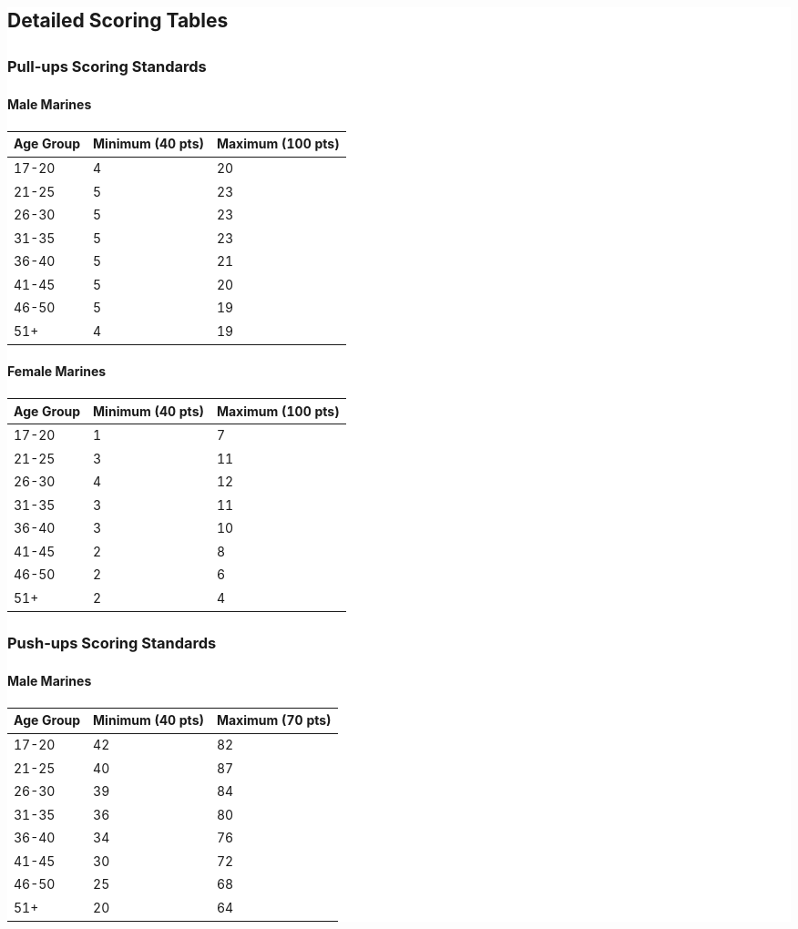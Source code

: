 ## Detailed Scoring Tables

### Pull-ups Scoring Standards

#### Male Marines
| Age Group | Minimum (40 pts) | Maximum (100 pts) |
|-----------|------------------|-------------------|
| 17-20     | 4                | 20                |
| 21-25     | 5                | 23                |
| 26-30     | 5                | 23                |
| 31-35     | 5                | 23                |
| 36-40     | 5                | 21                |
| 41-45     | 5                | 20                |
| 46-50     | 5                | 19                |
| 51+       | 4                | 19                |

#### Female Marines  
| Age Group | Minimum (40 pts) | Maximum (100 pts) |
|-----------|------------------|-------------------|
| 17-20     | 1                | 7                 |
| 21-25     | 3                | 11                |
| 26-30     | 4                | 12                |
| 31-35     | 3                | 11                |
| 36-40     | 3                | 10                |
| 41-45     | 2                | 8                 |
| 46-50     | 2                | 6                 |
| 51+       | 2                | 4                 |

### Push-ups Scoring Standards

#### Male Marines
| Age Group | Minimum (40 pts) | Maximum (70 pts) |
|-----------|------------------|------------------|
| 17-20     | 42               | 82               |
| 21-25     | 40               | 87               |
| 26-30     | 39               | 84               |
| 31-35     | 36               | 80               |
| 36-40     | 34               | 76               |
| 41-45     | 30               | 72               |
| 46-50     | 25               | 68               |
| 51+       | 20               | 64               |
